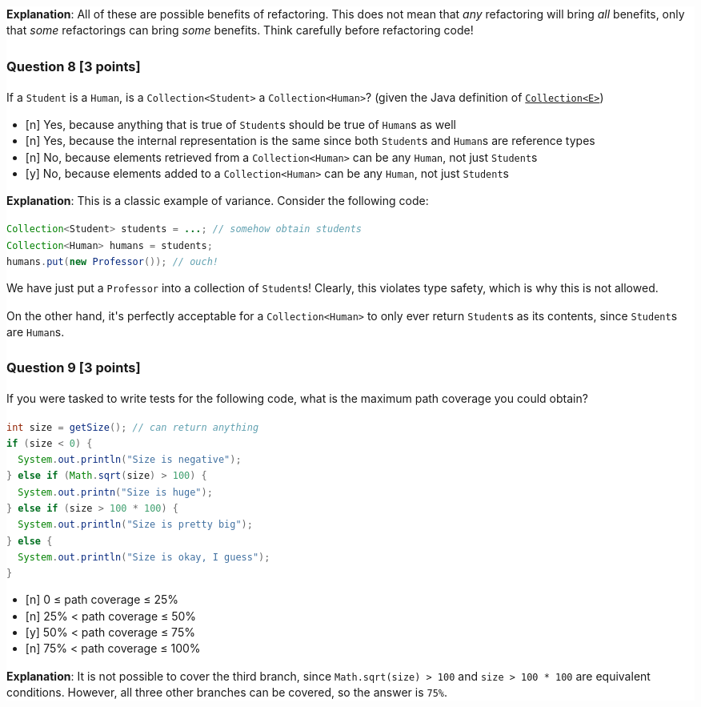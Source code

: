 **Explanation**: All of these are possible benefits of refactoring. This does not mean that _any_ refactoring will bring _all_ benefits, only that _some_ refactorings can bring _some_ benefits.
Think carefully before refactoring code!

### Question 8 [3 points]
If a `Student` is a `Human`, is a `Collection<Student>` a `Collection<Human>`? (given the Java definition of [`Collection<E>`](https://docs.oracle.com/javase/8/docs/api/java/util/Collection.html))

- [n] Yes, because anything that is true of `Student`s should be true of `Human`s as well
- [n] Yes, because the internal representation is the same since both `Student`s and `Human`s are reference types
- [n] No, because elements retrieved from a `Collection<Human>` can be any `Human`, not just `Student`s
- [y] No, because elements added to a `Collection<Human>` can be any `Human`, not just `Student`s

**Explanation**: This is a classic example of variance. Consider the following code:

```java
Collection<Student> students = ...; // somehow obtain students
Collection<Human> humans = students;
humans.put(new Professor()); // ouch!
```

We have just put a `Professor` into a collection of `Student`s! Clearly, this violates type safety, which is why this is not allowed.

On the other hand, it's perfectly acceptable for a `Collection<Human>` to only ever return `Student`s as its contents, since `Student`s are `Human`s.

### Question 9 [3 points]
If you were tasked to write tests for the following code, what is the maximum path coverage you could obtain?

```java
int size = getSize(); // can return anything
if (size < 0) {
  System.out.println("Size is negative");
} else if (Math.sqrt(size) > 100) {
  System.out.printn("Size is huge");
} else if (size > 100 * 100) {
  System.out.println("Size is pretty big");
} else {
  System.out.println("Size is okay, I guess");
}
```

- [n] 0 ≤ path coverage ≤ 25%
- [n] 25% < path coverage ≤ 50%
- [y] 50% < path coverage ≤ 75%
- [n] 75% < path coverage ≤ 100%

**Explanation**: It is not possible to cover the third branch, since `Math.sqrt(size) > 100` and `size > 100 * 100` are equivalent conditions.
However, all three other branches can be covered, so the answer is `75%`.
